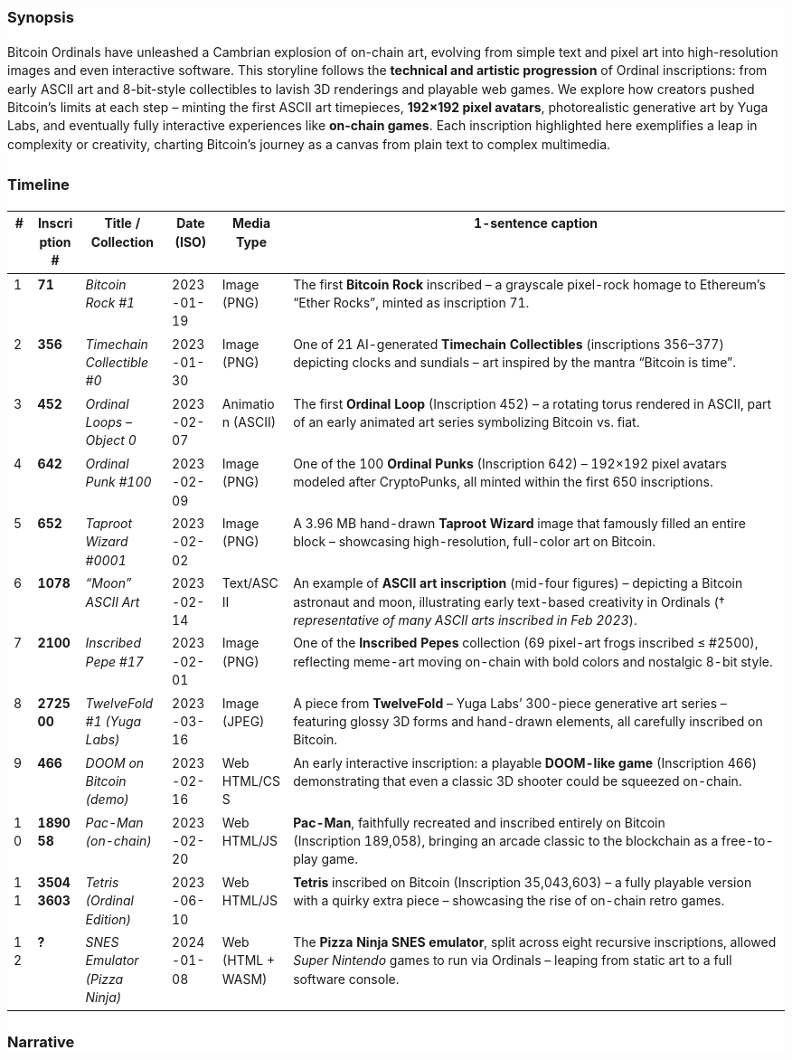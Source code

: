 ### Synopsis

Bitcoin Ordinals have unleashed a Cambrian explosion of on-chain art, evolving from simple text and pixel art into high-resolution images and even interactive software. This storyline follows the **technical and artistic progression** of Ordinal inscriptions: from early ASCII art and 8-bit-style collectibles to lavish 3D renderings and playable web games. We explore how creators pushed Bitcoin’s limits at each step – minting the first ASCII art timepieces, **192×192 pixel avatars**, photorealistic generative art by Yuga Labs, and eventually fully interactive experiences like **on-chain games**. Each inscription highlighted here exemplifies a leap in complexity or creativity, charting Bitcoin’s journey as a canvas from plain text to complex multimedia.

### Timeline

| #  | Inscription # | Title / Collection            | Date (ISO) | Media Type        | 1-sentence caption                                                                                                                                                                                                       |
| -- | ------------- | ----------------------------- | ---------- | ----------------- | ------------------------------------------------------------------------------------------------------------------------------------------------------------------------------------------------------------------------ |
| 1  | **71**        | *Bitcoin Rock #1*             | 2023-01-19 | Image (PNG)       | The first **Bitcoin Rock** inscribed – a grayscale pixel-rock homage to Ethereum’s “Ether Rocks”, minted as inscription 71.                                                                                              |
| 2  | **356**       | *Timechain Collectible #0*    | 2023-01-30 | Image (PNG)       | One of 21 AI-generated **Timechain Collectibles** (inscriptions 356–377) depicting clocks and sundials – art inspired by the mantra “Bitcoin is time”.                                                                   |
| 3  | **452**       | *Ordinal Loops – Object 0*    | 2023-02-07 | Animation (ASCII) | The first **Ordinal Loop** (Inscription 452) – a rotating torus rendered in ASCII, part of an early animated art series symbolizing Bitcoin vs. fiat.                                                                    |
| 4  | **642**       | *Ordinal Punk #100*           | 2023-02-09 | Image (PNG)       | One of the 100 **Ordinal Punks** (Inscription 642) – 192×192 pixel avatars modeled after CryptoPunks, all minted within the first 650 inscriptions.                                                                      |
| 5  | **652**       | *Taproot Wizard #0001*        | 2023-02-02 | Image (PNG)       | A 3.96 MB hand-drawn **Taproot Wizard** image that famously filled an entire block – showcasing high-resolution, full-color art on Bitcoin.                                                                              |
| 6  | **1078**      | *“Moon” ASCII Art*            | 2023-02-14 | Text/ASCII        | An example of **ASCII art inscription** (mid-four figures) – depicting a Bitcoin astronaut and moon, illustrating early text-based creativity in Ordinals († *representative of many ASCII arts inscribed in Feb 2023*). |
| 7  | **2100**      | *Inscribed Pepe #17*          | 2023-02-01 | Image (PNG)       | One of the **Inscribed Pepes** collection (69 pixel-art frogs inscribed ≤ #2500), reflecting meme-art moving on-chain with bold colors and nostalgic 8-bit style.                                                        |
| 8  | **272500**    | *TwelveFold #1 (Yuga Labs)*   | 2023-03-16 | Image (JPEG)      | A piece from **TwelveFold** – Yuga Labs’ 300-piece generative art series – featuring glossy 3D forms and hand-drawn elements, all carefully inscribed on Bitcoin.                                                        |
| 9  | **466**       | *DOOM on Bitcoin (demo)*      | 2023-02-16 | Web HTML/CSS      | An early interactive inscription: a playable **DOOM-like game** (Inscription 466) demonstrating that even a classic 3D shooter could be squeezed on-chain.                                                               |
| 10 | **189058**    | *Pac-Man (on-chain)*          | 2023-02-20 | Web HTML/JS       | **Pac-Man**, faithfully recreated and inscribed entirely on Bitcoin (Inscription 189,058), bringing an arcade classic to the blockchain as a free-to-play game.                                                          |
| 11 | **35043603**  | *Tetris (Ordinal Edition)*    | 2023-06-10 | Web HTML/JS       | **Tetris** inscribed on Bitcoin (Inscription 35,043,603) – a fully playable version with a quirky extra piece – showcasing the rise of on-chain retro games.                                                             |
| 12 | **?**         | *SNES Emulator (Pizza Ninja)* | 2024-01-08 | Web (HTML + WASM) | The **Pizza Ninja SNES emulator**, split across eight recursive inscriptions, allowed *Super Nintendo* games to run via Ordinals – leaping from static art to a full software console.                                   |

### Narrative
